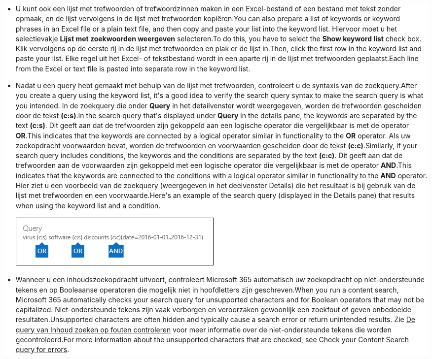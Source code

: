 - <span data-ttu-id="f6ec1-117">U kunt ook een lijst met trefwoorden of trefwoordzinnen maken in een Excel-bestand of een bestand met tekst zonder opmaak, en de lijst vervolgens in de lijst met trefwoorden kopiëren.</span><span class="sxs-lookup"><span data-stu-id="f6ec1-117">You can also prepare a list of keywords or keyword phrases in an Excel file or a plain text file, and then copy and paste your list into the keyword list.</span></span> <span data-ttu-id="f6ec1-118">Hiervoor moet u het selectievakje **Lijst met zoekwoorden weergeven** selecteren.</span><span class="sxs-lookup"><span data-stu-id="f6ec1-118">To do this, you have to select the **Show keyword list** check box.</span></span> <span data-ttu-id="f6ec1-119">Klik vervolgens op de eerste rij in de lijst met trefwoorden en plak er de lijst in.</span><span class="sxs-lookup"><span data-stu-id="f6ec1-119">Then, click the first row in the keyword list and paste your list.</span></span> <span data-ttu-id="f6ec1-120">Elke regel uit het Excel- of tekstbestand wordt in een aparte rij in de lijst met trefwoorden geplaatst.</span><span class="sxs-lookup"><span data-stu-id="f6ec1-120">Each line from the Excel or text file is pasted into separate row in the keyword list.</span></span> 
    
- <span data-ttu-id="f6ec1-121">Nadat u een query hebt gemaakt met behulp van de lijst met trefwoorden, controleert u de syntaxis van de zoekquery.</span><span class="sxs-lookup"><span data-stu-id="f6ec1-121">After you create a query using the keyword list, it's a good idea to verify the search query syntax to make the search query is what you intended.</span></span> <span data-ttu-id="f6ec1-122">In de zoekquery die onder **Query** in het detailvenster wordt weergegeven, worden de trefwoorden gescheiden door de tekst **(c:s)**.</span><span class="sxs-lookup"><span data-stu-id="f6ec1-122">In the search query that's displayed under **Query** in the details pane, the keywords are separated by the text **(c:s)**.</span></span> <span data-ttu-id="f6ec1-123">Dit geeft aan dat de trefwoorden zijn gekoppeld aan een logische operator die vergelijkbaar is met de operator **OR**.</span><span class="sxs-lookup"><span data-stu-id="f6ec1-123">This indicates that the keywords are connected by a logical operator similar in functionality to the **OR** operator.</span></span> <span data-ttu-id="f6ec1-124">Als uw zoekopdracht voorwaarden bevat, worden de trefwoorden en voorwaarden gescheiden door de tekst **(c:c)**.</span><span class="sxs-lookup"><span data-stu-id="f6ec1-124">Similarly, if your search query includes conditions, the keywords and the conditions are separated by the text **(c:c)**.</span></span> <span data-ttu-id="f6ec1-125">Dit geeft aan dat de trefwoorden aan de voorwaarden zijn gekoppeld met een logische operator die vergelijkbaar is met de operator **AND**.</span><span class="sxs-lookup"><span data-stu-id="f6ec1-125">This indicates that the keywords are connected to the conditions with a logical operator similar in functionality to the **AND** operator.</span></span> <span data-ttu-id="f6ec1-126">Hier ziet u een voorbeeld van de zoekquery (weergegeven in het deelvenster Details) die het resultaat is bij gebruik van de lijst met trefwoorden en een voorwaarde.</span><span class="sxs-lookup"><span data-stu-id="f6ec1-126">Here's an example of the search query (displayed in the Details pane) that results when using the keyword list and a condition.</span></span> 
    
    ![Voorbeeld van de query die wordt gemaakt met behulp van de lijst met trefwoorden en een voorwaarde](../media/b463750c-57fa-4602-9fed-0d5a420db3ad.png)
  
- <span data-ttu-id="f6ec1-128">Wanneer u een inhoudszoekopdracht uitvoert, controleert Microsoft 365 automatisch uw zoekopdracht op niet-ondersteunde tekens en op Booleaanse operatoren die mogelijk niet in hoofdletters zijn geschreven.</span><span class="sxs-lookup"><span data-stu-id="f6ec1-128">When you run a content search, Microsoft 365 automatically checks your search query for unsupported characters and for Boolean operators that may not be capitalized.</span></span> <span data-ttu-id="f6ec1-129">Niet-ondersteunde tekens zijn vaak verborgen en veroorzaken gewoonlijk een zoekfout of geven onbedoelde resultaten.</span><span class="sxs-lookup"><span data-stu-id="f6ec1-129">Unsupported characters are often hidden and typically cause a search error or return unintended results.</span></span> <span data-ttu-id="f6ec1-130">Zie [De query van Inhoud zoeken op fouten controleren](check-your-content-search-query-for-errors.md) voor meer informatie over de niet-ondersteunde tekens die worden gecontroleerd.</span><span class="sxs-lookup"><span data-stu-id="f6ec1-130">For more information about the unsupported characters that are checked, see [Check your Content Search query for errors](check-your-content-search-query-for-errors.md).</span></span>
    